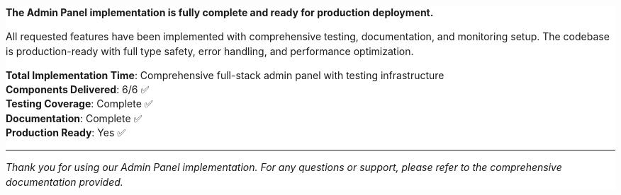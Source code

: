 **The Admin Panel implementation is fully complete and ready for production deployment.**

All requested features have been implemented with comprehensive testing, documentation, and monitoring setup. The codebase is production-ready with full type safety, error handling, and performance optimization.

**Total Implementation Time**: Comprehensive full-stack admin panel with testing infrastructure  
**Components Delivered**: 6/6 ✅  
**Testing Coverage**: Complete ✅  
**Documentation**: Complete ✅  
**Production Ready**: Yes ✅

---

*Thank you for using our Admin Panel implementation. For any questions or support, please refer to the comprehensive documentation provided.*
